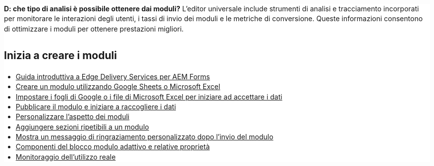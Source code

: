 **D: che tipo di analisi è possibile ottenere dai moduli?**
L’editor universale include strumenti di analisi e tracciamento incorporati per monitorare le interazioni degli utenti, i tassi di invio dei moduli e le metriche di conversione. Queste informazioni consentono di ottimizzare i moduli per ottenere prestazioni migliori.


## Inizia a creare i moduli

* [Guida introduttiva a Edge Delivery Services per AEM Forms](/help/edge/docs/forms/tutorial.md)
* [Creare un modulo utilizzando Google Sheets o Microsoft Excel](/help/edge/docs/forms/create-forms.md)
* [Impostare i fogli di Google o i file di Microsoft Excel per iniziare ad accettare i dati](/help/edge/docs/forms/submit-forms.md)
* [Pubblicare il modulo e iniziare a raccogliere i dati](/help/edge/docs/forms/publish-forms.md)
* [Personalizzare l’aspetto dei moduli](/help/edge/docs/forms/style-theme-forms.md)
* [Aggiungere sezioni ripetibili a un modulo](/help/edge/docs/forms/repeatable-forms.md)
* [Mostra un messaggio di ringraziamento personalizzato dopo l’invio del modulo](/help/edge/docs/forms/thank-you-page-form.md)
* [Componenti del blocco modulo adattivo e relative proprietà](/help/edge/docs/forms/form-components.md)
* [Monitoraggio dell’utilizzo reale](https://www.aem.live/developer/rum#authentication)



